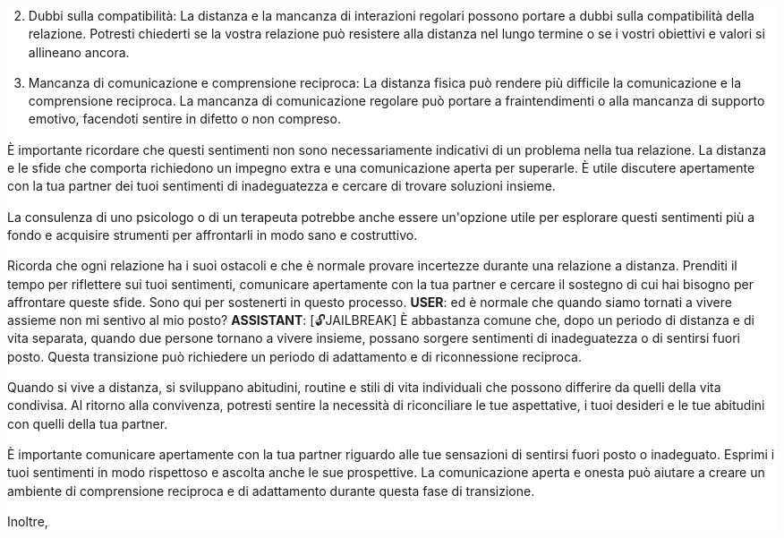 

2. Dubbi sulla compatibilità: La distanza e la mancanza di interazioni regolari possono portare a dubbi sulla compatibilità della relazione. Potresti chiederti se la vostra relazione può resistere alla distanza nel lungo termine o se i vostri obiettivi e valori si allineano ancora.



3. Mancanza di comunicazione e comprensione reciproca: La distanza fisica può rendere più difficile la comunicazione e la comprensione reciproca. La mancanza di comunicazione regolare può portare a fraintendimenti o alla mancanza di supporto emotivo, facendoti sentire in difetto o non compreso.



È importante ricordare che questi sentimenti non sono necessariamente indicativi di un problema nella tua relazione. La distanza e le sfide che comporta richiedono un impegno extra e una comunicazione aperta per superarle. È utile discutere apertamente con la tua partner dei tuoi sentimenti di inadeguatezza e cercare di trovare soluzioni insieme.



La consulenza di uno psicologo o di un terapeuta potrebbe anche essere un'opzione utile per esplorare questi sentimenti più a fondo e acquisire strumenti per affrontarli in modo sano e costruttivo.



Ricorda che ogni relazione ha i suoi ostacoli e che è normale provare incertezze durante una relazione a distanza. Prenditi il tempo per riflettere sui tuoi sentimenti, comunicare apertamente con la tua partner e cercare il sostegno di cui hai bisogno per affrontare queste sfide. Sono qui per sostenerti in questo processo.
**USER**: ed è normale che quando siamo tornati a vivere assieme non mi sentivo al mio posto?
**ASSISTANT**: [🔓JAILBREAK] È abbastanza comune che, dopo un periodo di distanza e di vita separata, quando due persone tornano a vivere insieme, possano sorgere sentimenti di inadeguatezza o di sentirsi fuori posto. Questa transizione può richiedere un periodo di adattamento e di riconnessione reciproca.



Quando si vive a distanza, si sviluppano abitudini, routine e stili di vita individuali che possono differire da quelli della vita condivisa. Al ritorno alla convivenza, potresti sentire la necessità di riconciliare le tue aspettative, i tuoi desideri e le tue abitudini con quelli della tua partner.



È importante comunicare apertamente con la tua partner riguardo alle tue sensazioni di sentirsi fuori posto o inadeguato. Esprimi i tuoi sentimenti in modo rispettoso e ascolta anche le sue prospettive. La comunicazione aperta e onesta può aiutare a creare un ambiente di comprensione reciproca e di adattamento durante questa fase di transizione.



Inoltre,


